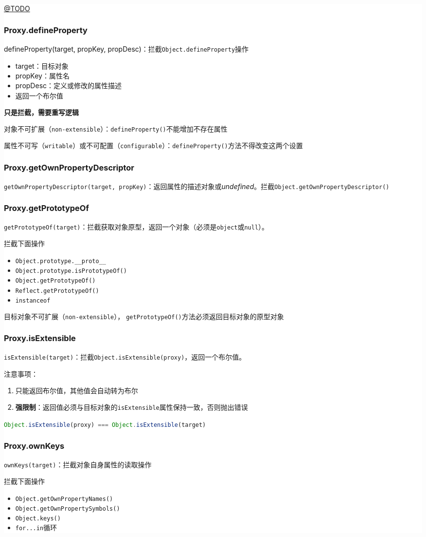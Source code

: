 [@TODO](https://wangdoc.com/es6/proxy.html#defineproperty)

### Proxy.defineProperty

defineProperty(target, propKey, propDesc)：拦截`Object.defineProperty`操作

- target：目标对象
- propKey：属性名
- propDesc：定义或修改的属性描述
- 返回一个布尔值

**只是拦截，需要重写逻辑**

对象不可扩展（`non-extensible`）：`defineProperty()`不能增加不存在属性

属性不可写（`writable`）或不可配置（`configurable`）：`defineProperty()`方法不得改变这两个设置

### Proxy.getOwnPropertyDescriptor

`getOwnPropertyDescriptor(target, propKey)`：返回属性的描述对象或*undefined*。拦截`Object.getOwnPropertyDescriptor()`

### Proxy.getPrototypeOf

`getPrototypeOf(target)`：拦截获取对象原型，返回一个对象（必须是`object`或`null`）。

拦截下面操作

- `Object.prototype.__proto__`
- `Object.prototype.isPrototypeOf()`
- `Object.getPrototypeOf()`
- `Reflect.getPrototypeOf()`
- `instanceof`

目标对象不可扩展（`non-extensible`）， `getPrototypeOf()`方法必须返回目标对象的原型对象

### Proxy.isExtensible

`isExtensible(target)`：拦截`Object.isExtensible(proxy)`，返回一个布尔值。

注意事项：

1. 只能返回布尔值，其他值会自动转为布尔

2. **强限制**：返回值必须与目标对象的`isExtensible`属性保持一致，否则抛出错误

```js
Object.isExtensible(proxy) === Object.isExtensible(target)
```

### Proxy.ownKeys

`ownKeys(target)`：拦截对象自身属性的读取操作

拦截下面操作

- `Object.getOwnPropertyNames()`
- `Object.getOwnPropertySymbols()`
- `Object.keys()`
- `for...in`循环
